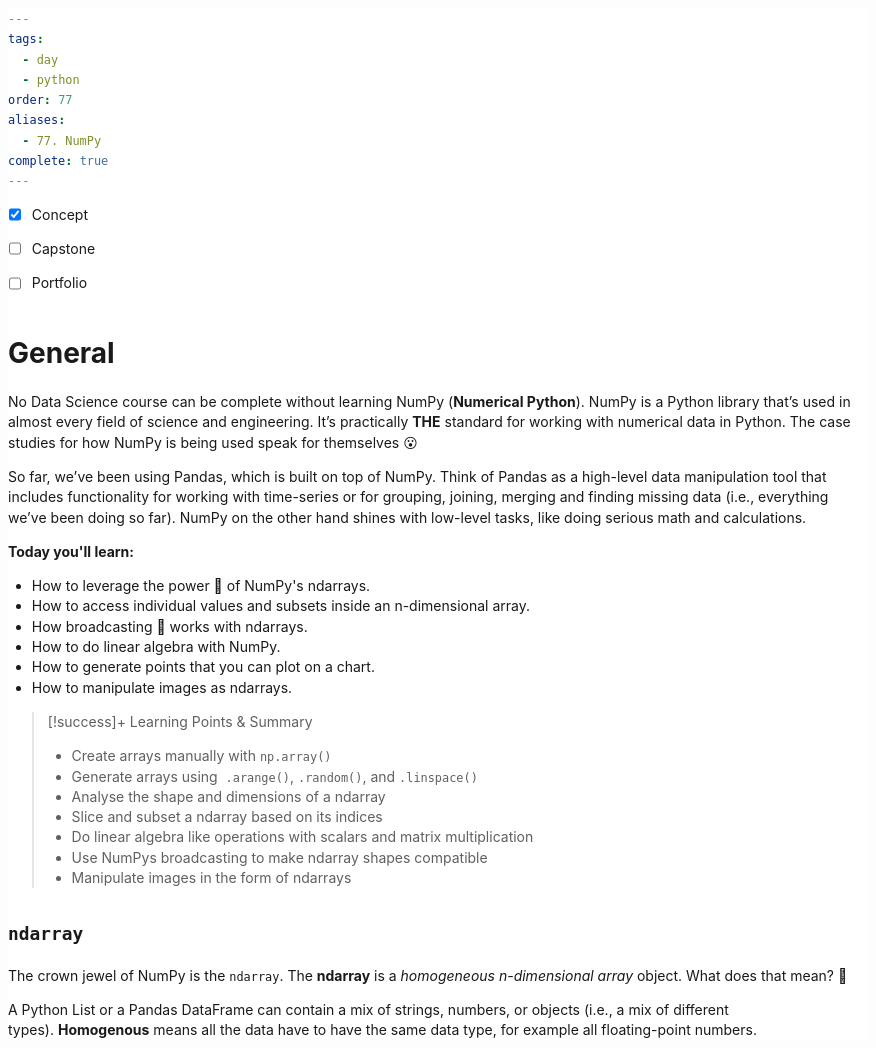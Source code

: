 ```yaml
---
tags:
  - day
  - python
order: 77
aliases:
  - 77. NumPy
complete: true
---
```

- [x] Concept
- [ ] Capstone
- [ ] Portfolio


# General
No Data Science course can be complete without learning NumPy (**Numerical Python**). NumPy is a Python library that’s used in almost every field of science and engineering. It’s practically **THE** standard for working with numerical data in Python. The case studies for how NumPy is being used speak for themselves 😮

So far, we’ve been using Pandas, which is built on top of NumPy. Think of Pandas as a high-level data manipulation tool that includes functionality for working with time-series or for grouping, joining, merging and finding missing data (i.e., everything we’ve been doing so far). NumPy on the other hand shines with low-level tasks, like doing serious math and calculations.

**Today you'll learn:**
- How to leverage the power 💪 of NumPy's ndarrays.    
- How to access individual values and subsets inside an n-dimensional array.    
- How broadcasting 📣 works with ndarrays.    
- How to do linear algebra with NumPy.    
- How to generate points that you can plot on a chart.    
- How to manipulate images as ndarrays.

 >[!success]+ Learning Points & Summary
>- Create arrays manually with `np.array()`    
>- Generate arrays using  `.arange()`, `.random()`, and `.linspace()`    
>- Analyse the shape and dimensions of a ndarray    
>- Slice and subset a ndarray based on its indices    
>- Do linear algebra like operations with scalars and matrix multiplication    
>- Use NumPys broadcasting to make ndarray shapes compatible    
>- Manipulate images in the form of ndarrays


## `ndarray`
The crown jewel of NumPy is the `ndarray`. The **ndarray** is a _homogeneous n-dimensional array_ object. What does that mean? 🤨

A Python List or a Pandas DataFrame can contain a mix of strings, numbers, or objects (i.e., a mix of different types). **Homogenous** means all the data have to have the same data type, for example all floating-point numbers.
